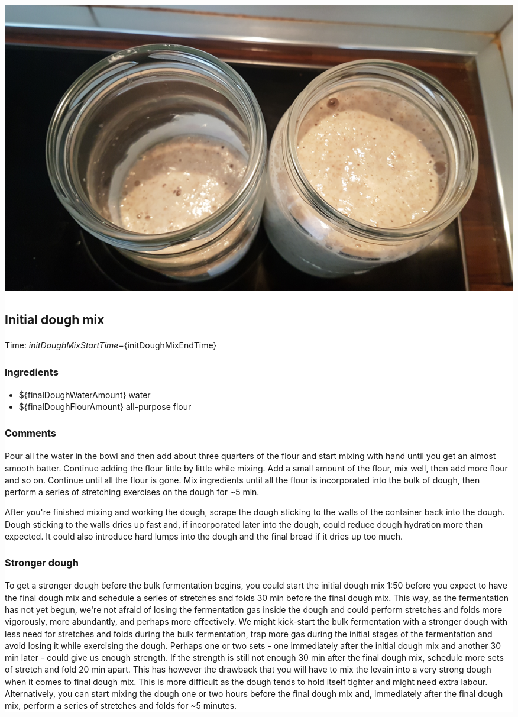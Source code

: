 ![Levain at its highest rise. Notice the bubbles on top.](images/Barbari-8/06-levain-full-rise-top.jpg)

## Initial dough mix
Time: ${initDoughMixStartTime}-${initDoughMixEndTime}

### Ingredients
- ${finalDoughWaterAmount} water
- ${finalDoughFlourAmount} all-purpose flour

### Comments
Pour all the water in the bowl and then add about three quarters of the flour and start mixing with hand until you get an almost smooth batter. Continue adding the flour little by little while mixing. Add a small amount of the flour, mix well, then add more flour and so on. Continue until all the flour is gone. Mix ingredients until all the flour is incorporated into the bulk of dough, then perform a series of stretching exercises on the dough for ~5 min. 

After you're finished mixing and working the dough, scrape the dough sticking to the walls of the container back into the dough. Dough sticking to the walls dries up fast and, if incorporated later into the dough, could reduce dough hydration more than expected. It could also introduce hard lumps into the dough and the final bread if it dries up too much.

### Stronger dough
To get a stronger dough before the bulk fermentation begins, you could start the initial dough mix 1:50 before you expect to have the final dough mix and schedule a series of stretches and folds 30 min before the final dough mix. This way, as the fermentation has not yet begun, we're not afraid of losing the fermentation gas inside the dough and could perform stretches and folds more vigorously, more abundantly, and perhaps more effectively. We might kick-start the bulk fermentation with a stronger dough with less need for stretches and folds during the bulk fermentation, trap more gas during the initial stages of the fermentation and avoid losing it while exercising the dough. Perhaps one or two sets - one immediately after the initial dough mix and another 30 min later - could give us enough strength. If the strength is still not enough 30 min after the final dough mix, schedule more sets of stretch and fold 20 min apart. This has however the drawback that you will have to mix the levain into a very strong dough when it comes to final dough mix. This is more difficult as the dough tends to hold itself tighter and might need extra labour. Alternatively, you can start mixing the dough one or two hours before the final dough mix and, immediately after the final dough mix, perform a series of stretches and folds for ~5 minutes.
